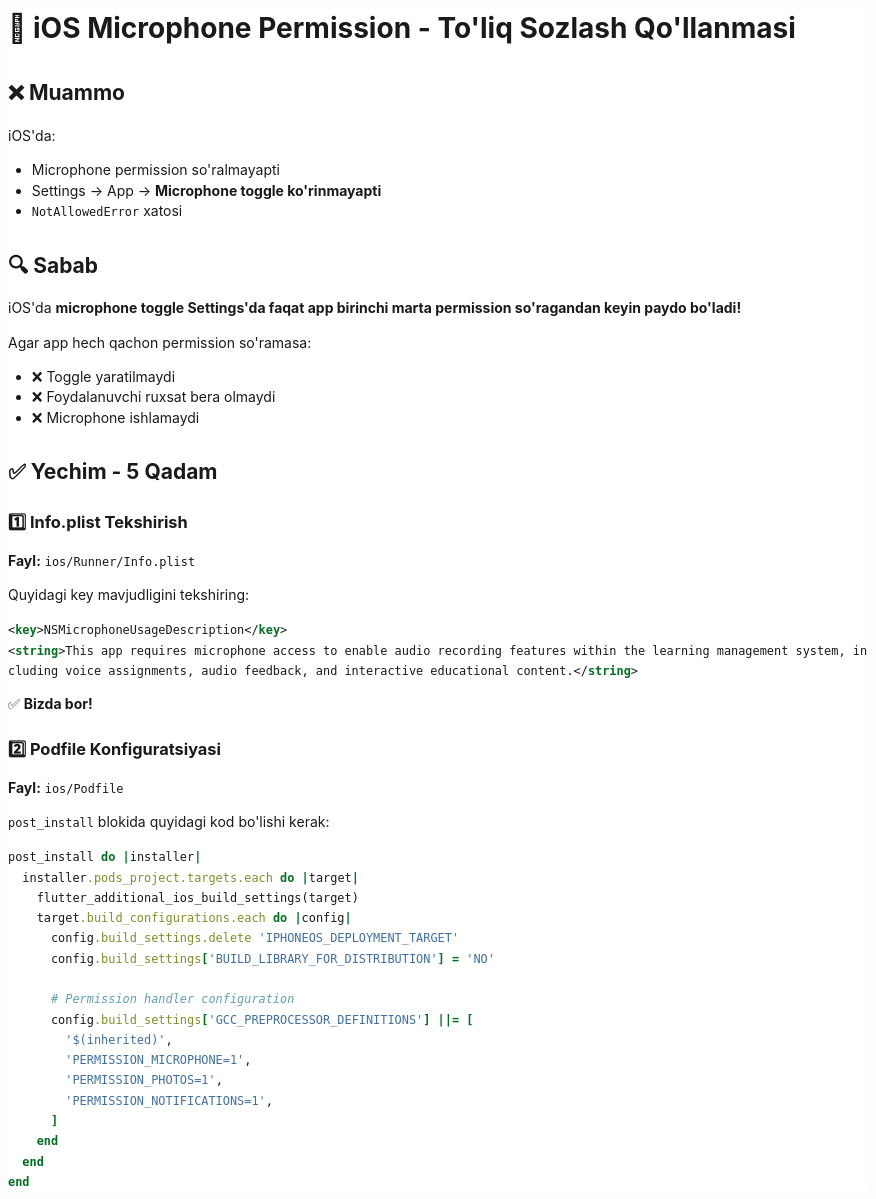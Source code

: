 # 🎤 iOS Microphone Permission - To'liq Sozlash Qo'llanmasi

## ❌ Muammo

iOS'da:
- Microphone permission so'ralmayapti
- Settings → App → **Microphone toggle ko'rinmayapti**
- `NotAllowedError` xatosi

## 🔍 Sabab

iOS'da **microphone toggle Settings'da faqat app birinchi marta permission so'ragandan keyin paydo bo'ladi!**

Agar app hech qachon permission so'ramasa:
- ❌ Toggle yaratilmaydi
- ❌ Foydalanuvchi ruxsat bera olmaydi
- ❌ Microphone ishlamaydi

## ✅ Yechim - 5 Qadam

### 1️⃣ Info.plist Tekshirish

**Fayl:** `ios/Runner/Info.plist`

Quyidagi key mavjudligini tekshiring:

```xml
<key>NSMicrophoneUsageDescription</key>
<string>This app requires microphone access to enable audio recording features within the learning management system, including voice assignments, audio feedback, and interactive educational content.</string>
```

✅ **Bizda bor!**

### 2️⃣ Podfile Konfiguratsiyasi

**Fayl:** `ios/Podfile`

`post_install` blokida quyidagi kod bo'lishi kerak:

```ruby
post_install do |installer|
  installer.pods_project.targets.each do |target|
    flutter_additional_ios_build_settings(target)
    target.build_configurations.each do |config|
      config.build_settings.delete 'IPHONEOS_DEPLOYMENT_TARGET'
      config.build_settings['BUILD_LIBRARY_FOR_DISTRIBUTION'] = 'NO'
      
      # Permission handler configuration
      config.build_settings['GCC_PREPROCESSOR_DEFINITIONS'] ||= [
        '$(inherited)',
        'PERMISSION_MICROPHONE=1',
        'PERMISSION_PHOTOS=1',
        'PERMISSION_NOTIFICATIONS=1',
      ]
    end
  end
end
```
